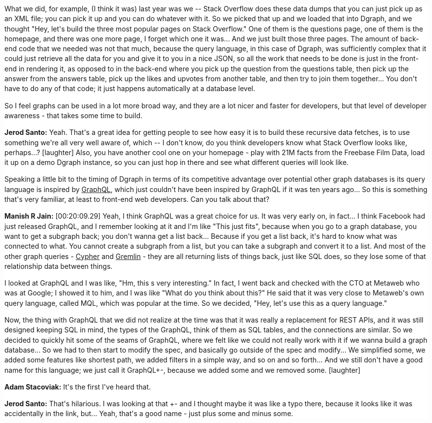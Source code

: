 What we did, for example, (I think it was) last year was we -- Stack Overflow does these data dumps that you can just pick up as an XML file; you can pick it up and you can do whatever with it. So we picked that up and we loaded that into Dgraph, and we thought "Hey, let's build the three most popular pages on Stack Overflow." One of them is the questions page, one of them is the homepage, and there was one more page, I forget which one it was... And we just built those three pages. The amount of back-end code that we needed was not that much, because the query language, in this case of Dgraph, was sufficiently complex that it could just retrieve all the data for you and give it to you in a nice JSON, so all the work that needs to be done is just in the front-end in rendering it, as opposed to in the back-end where you pick up the question from the questions table, then pick up the answer from the answers table, pick up the likes and upvotes from another table, and then try to join them together... You don't have to do any of that code; it just happens automatically at a database level.

So I feel graphs can be used in a lot more broad way, and they are a lot nicer and faster for developers, but that level of developer awareness - that takes some time to build.

**Jerod Santo:** Yeah. That's a great idea for getting people to see how easy it is to build these recursive data fetches, is to use something we're all very well aware of, which -- I don't know, do you think developers know what Stack Overflow looks like, perhaps...? \[laughter\] Also, you have another cool one on your homepage - play with 21M facts from the Freebase Film Data, load it up on a demo Dgraph instance, so you can just hop in there and see what different queries will look like.

Speaking a little bit to the timing of Dgraph in terms of its competitive advantage over potential other graph databases is its query language is inspired by [GraphQL](https://graphql.org/), which just couldn't have been inspired by GraphQL if it was ten years ago... So this is something that's very familiar, at least to front-end web developers. Can you talk about that?

**Manish R Jain:** \[00:20:09.29\] Yeah, I think GraphQL was a great choice for us. It was very early on, in fact... I think Facebook had just released GraphQL, and I remember looking at it and I'm like "This just fits", because when you go to a graph database, you want to get a subgraph back; you don't wanna get a list back... Because if you get a list back, it's hard to know what was connected to what. You cannot create a subgraph from a list, but you can take a subgraph and convert it to a list. And most of the other graph queries - [Cypher](http://www.opencypher.org/) and [Gremlin](https://github.com/tinkerpop/gremlin/wiki) - they are all returning lists of things back, just like SQL does, so they lose some of that relationship data between things.

I looked at GraphQL and I was like, "Hm, this s very interesting." In fact, I went back and checked with the CTO at Metaweb who was at Google; I showed it to him, and I was like "What do you think about this?" He said that it was very close to Metaweb's own query language, called MQL, which was popular at the time. So we decided, "Hey, let's use this as a query language."

Now, the thing with GraphQL that we did not realize at the time was that it was really a replacement for REST APIs, and it was still designed keeping SQL in mind, the types of the GraphQL, think of them as SQL tables, and the connections are similar. So we decided to quickly hit some of the seams of GraphQL, where we felt like we could not really work with it if we wanna build a graph database... So we had to then start to modify the spec, and basically go outside of the spec and modify... We simplified some, we added some features like shortest path, we added filters in a simple way, and so on and so forth... And we still don't have a good name for this language; we just call it GraphQL+-, because we added some and we removed some. \[laughter\]

**Adam Stacoviak:** It's the first I've heard that.

**Jerod Santo:** That's hilarious. I was looking at that +- and I thought maybe it was like a typo there, because it looks like it was accidentally in the link, but... Yeah, that's a good name - just plus some and minus some.
